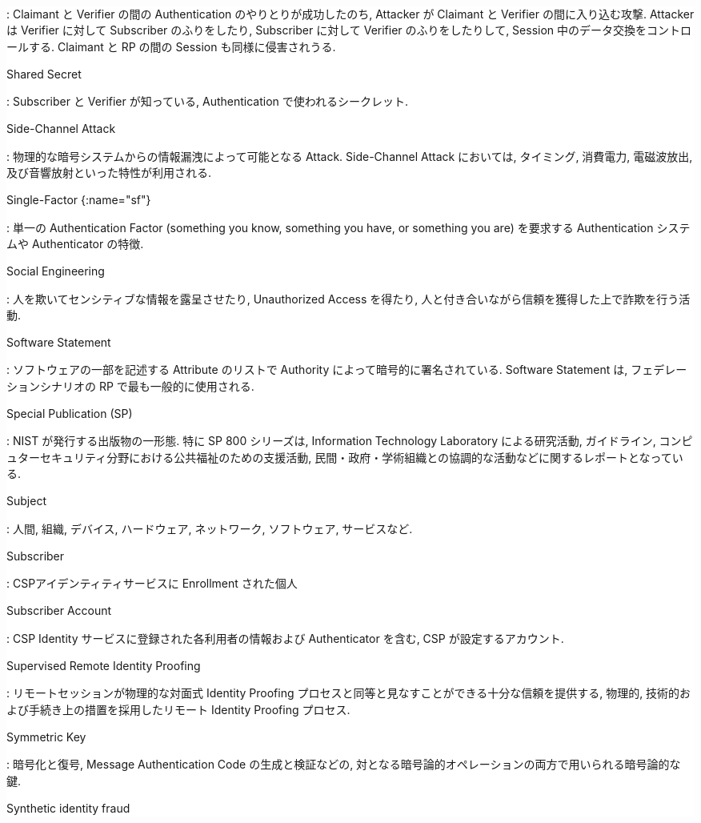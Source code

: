 
: Claimant と Verifier の間の Authentication のやりとりが成功したのち, Attacker が Claimant と Verifier の間に入り込む攻撃. Attacker は Verifier に対して Subscriber のふりをしたり, Subscriber に対して Verifier のふりをしたりして, Session 中のデータ交換をコントロールする. Claimant と RP の間の Session も同様に侵害されうる.

Shared Secret


: Subscriber と Verifier が知っている, Authentication で使われるシークレット.

Side-Channel Attack


: 物理的な暗号システムからの情報漏洩によって可能となる Attack. Side-Channel Attack においては, タイミング, 消費電力, 電磁波放出, 及び音響放射といった特性が利用される.

Single-Factor [](#sf){:name="sf"}


: 単一の Authentication Factor (something you know, something you have, or something you are) を要求する Authentication システムや Authenticator の特徴.

Social Engineering


: 人を欺いてセンシティブな情報を露呈させたり, Unauthorized Access を得たり, 人と付き合いながら信頼を獲得した上で詐欺を行う活動.

Software Statement


: ソフトウェアの一部を記述する Attribute のリストで Authority によって暗号的に署名されている. Software Statement は, フェデレーションシナリオの RP で最も一般的に使用される.

Special Publication (SP)


: NIST が発行する出版物の一形態. 特に SP 800 シリーズは, Information Technology Laboratory による研究活動, ガイドライン, コンピュターセキュリティ分野における公共福祉のための支援活動, 民間・政府・学術組織との協調的な活動などに関するレポートとなっている.

Subject


: 人間, 組織, デバイス, ハードウェア, ネットワーク, ソフトウェア, サービスなど.

Subscriber


: CSPアイデンティティサービスに Enrollment された個人

Subscriber Account


: CSP Identity サービスに登録された各利用者の情報および Authenticator を含む, CSP が設定するアカウント. 

Supervised Remote Identity Proofing


: リモートセッションが物理的な対面式 Identity Proofing プロセスと同等と見なすことができる十分な信頼を提供する, 物理的, 技術的および手続き上の措置を採用したリモート Identity Proofing プロセス. 

Symmetric Key


: 暗号化と復号, Message Authentication Code の生成と検証などの, 対となる暗号論的オペレーションの両方で用いられる暗号論的な鍵.

Synthetic identity fraud
